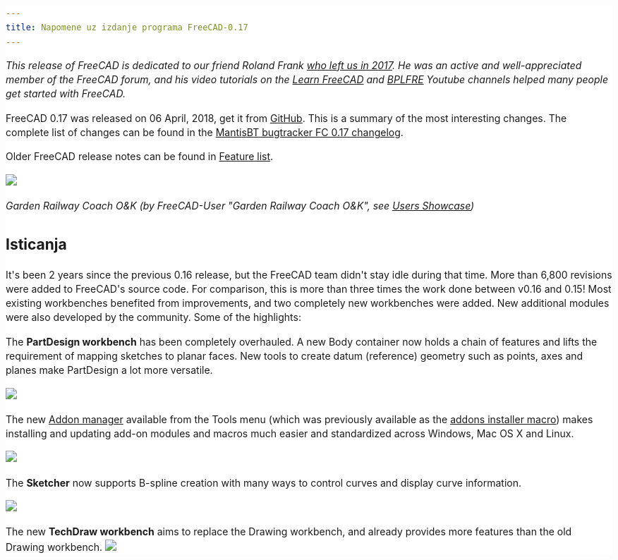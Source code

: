 ```yaml
---
title: Napomene uz izdanje programa FreeCAD-0.17
---
```

*This release of FreeCAD is dedicated to our friend Roland Frank [who left us in 2017](https://forum.freecadweb.org/viewtopic.php?f=8&t=25673). He was an active and well-appreciated member of the FreeCAD forum, and his video tutorials on the [Learn FreeCAD](https://www.youtube.com/watch?v=_HEvhclR4-o&list=PL6fZ68Cq3L8k0JhxnIVjZQN26cn9idJrj) and [BPLFRE](https://www.youtube.com/watch?v=m49z0weonog&list=PLsrwVwvqYb8G4Ri0iz1JIebsOXkgoytAY) Youtube channels helped many people get started with FreeCAD.*

FreeCAD 0.17 was released on 06 April, 2018, get it from [GitHub](https://github.com/FreeCAD/FreeCAD/releases/tag/0.17). This is a summary of the most interesting changes. The complete list of changes can be found in the [MantisBT bugtracker FC 0.17 changelog](https://www.freecadweb.org/tracker/changelog_page.php?version_id=73).

Older FreeCAD release notes can be found in [Feature list](/Feature_list#Release_notes "Feature list").

![](/images/Release017_Title.jpg)

*Garden Railway Coach O&K (by FreeCAD-User "Garden Railway Coach O&K", see [Users Showcase](http://forum.freecadweb.org/viewtopic.php?f=24&t=17261))*

## Isticanja

It's been 2 years since the previous 0.16 release, but the FreeCAD team didn't stay idle during that time. More than 6,800 revisions were added to FreeCAD's source code. For comparison, this is more than three times the work done between v0.16 and 0.15! Most existing workbenches benefited from improvements, and two completely new workbenches were added. New additional modules were also developed by the community. Some of the highlights:

The **PartDesign workbench** has been completely overhauled. A new Body container now holds a chain of features and lifts the requirement of mapping sketches to planar faces. New tools to create datum (reference) geometry such as points, axes and planes make PartDesign a lot more versatile.

![](/images/PartDesign_Body_tree.png)

The new [Addon manager](/Std_AddonMgr "Std AddonMgr") available from the Tools menu (which was previously available as the [addons installer macro](https://github.com/FreeCAD/FreeCAD-addons)) makes installing and updating add-on modules and macros much easier and standardized across Windows, Mac OS X and Linux.

![](/images/Addon_manager_v017.png)

The **Sketcher** now supports B-spline creation with many ways to control curves and display curve information.

![](/images/FC017_Sketcher_B-spline_01.png)

The new **TechDraw workbench** aims to replace the Drawing workbench, and already provides more features than the old Drawing workbench.
![](/images/TechDraw_Workbench_Example.png)
